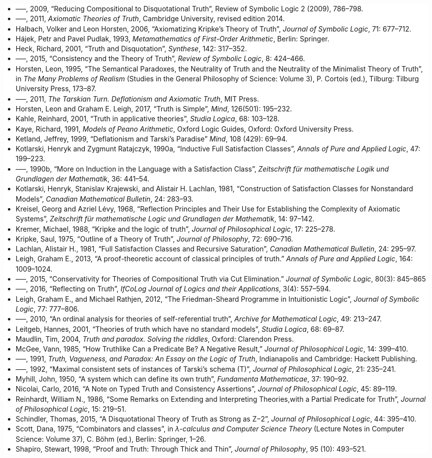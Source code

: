 * –––, 2009, “Reducing Compositional to Disquotational Truth”, Review of Symbolic Logic 2 (2009), 786–798.
* –––, 2011, *Axiomatic Theories of Truth*, Cambridge University, revised edition 2014.
* Halbach, Volker and Leon Horsten, 2006, “Axiomatizing Kripke’s Theory of Truth”, *Journal of Symbolic Logic*, 71: 677–712.
* Hájek, Petr and Pavel Pudlak, 1993, *Metamathematics of First-Order Arithmetic*, Berlin: Springer.
* Heck, Richard, 2001, “Truth and Disquotation”, *Synthese*, 142: 317–352.
* –––, 2015, “Consistency and the Theory of Truth”, *Review of Symbolic Logic*, 8: 424–466.
* Horsten, Leon, 1995, “The Semantical Paradoxes, the Neutrality of Truth and the Neutrality of the Minimalist Theory of Truth”, in *The Many Problems of Realism* (Studies in the General Philosophy of Science: Volume 3), P. Cortois (ed.), Tilburg: Tilburg University Press, 173–87.
* –––, 2011, *The Tarskian Turn. Deflationism and Axiomatic Truth*, MIT Press.
* Horsten, Leon and Graham E. Leigh, 2017, “Truth is Simple”, *Mind*, 126(501): 195–232.
* Kahle, Reinhard, 2001, “Truth in applicative theories”, *Studia Logica*, 68: 103–128.
* Kaye, Richard, 1991, *Models of Peano Arithmetic*, Oxford Logic Guides, Oxford: Oxford University Press.
* Ketland, Jeffrey, 1999, “Deflationism and Tarski’s Paradise” *Mind*, 108 (429): 69–94.
* Kotlarski, Henryk and Zygmunt Ratajczyk, 1990a, “Inductive Full Satisfaction Classes”, *Annals of Pure and Applied Logic*, 47: 199–223.
* –––, 1990b, “More on Induction in the Language with a Satisfaction Class”, *Zeitschrift für mathematische Logik und Grundlagen der Mathematik*, 36: 441–54.
* Kotlarski, Henryk, Stanislav Krajewski, and Alistair H. Lachlan, 1981, “Construction of Satisfaction Classes for Nonstandard Models”, *Canadian Mathematical Bulletin*, 24: 283–93.
* Kreisel, Georg and Azriel Lévy, 1968, “Reflection Principles and Their Use for Establishing the Complexity of Axiomatic Systems”, *Zeitschrift für mathematische Logic und Grundlagen der Mathematik*, 14: 97–142.
* Kremer, Michael, 1988, “Kripke and the logic of truth”, *Journal of Philosophical Logic*, 17: 225–278.
* Kripke, Saul, 1975, “Outline of a Theory of Truth”, *Journal of Philosophy*, 72: 690–716.
* Lachlan, Alistair H., 1981, “Full Satisfaction Classes and Recursive Saturation”, *Canadian Mathematical Bulletin*, 24: 295–97.
* Leigh, Graham E., 2013, “A proof-theoretic account of classical principles of truth.” *Annals of Pure and Applied Logic*, 164: 1009–1024.
* –––, 2015, “Conservativity for Theories of Compositional Truth via Cut Elimination.” *Journal of Symbolic Logic*, 80(3): 845–865
* –––, 2016, “Reflecting on Truth”, *IfCoLog Journal of Logics and their Applications*, 3(4): 557–594.
* Leigh, Graham E., and Michael Rathjen, 2012, “The Friedman-Sheard Programme in Intuitionistic Logic”, *Journal of Symbolic Logic*, 77: 777–806.
* –––, 2010, “An ordinal analysis for theories of self-referential truth”, *Archive for Mathematical Logic*, 49: 213–247.
* Leitgeb, Hannes, 2001, “Theories of truth which have no standard models”, *Studia Logica*, 68: 69–87.
* Maudlin, Tim, 2004, *Truth and paradox. Solving the riddles*, Oxford: Clarendon Press.
* McGee, Vann, 1985, “How Truthlike Can a Predicate Be? A Negative Result,” *Journal of Philosophical Logic*, 14: 399–410.
* –––, 1991, *Truth, Vagueness, and Paradox: An Essay on the Logic of Truth*, Indianapolis and Cambridge: Hackett Publishing.
* –––, 1992, “Maximal consistent sets of instances of Tarski’s schema (T)”, *Journal of Philosophical Logic*, 21: 235–241.
* Myhill, John, 1950, “A system which can define its own truth”, *Fundamenta Mathematicae*, 37: 190–92.
* Nicolai, Carlo, 2016, “A Note on Typed Truth and Consistency Assertions”, *Journal of Philosophical Logic*, 45: 89–119.
* Reinhardt, William N., 1986, “Some Remarks on Extending and Interpreting Theories,with a Partial Predicate for Truth”, *Journal of Philosophical Logic*, 15: 219–51.
* Schindler, Thomas, 2015, “A Disquotational Theory of Truth as Strong as Z−2”, *Journal of Philosophical Logic*, 44: 395–410.
* Scott, Dana, 1975, “Combinators and classes”, in *λ-calculus and Computer Science Theory* (Lecture Notes in Computer Science: Volume 37), C. Böhm (ed.), Berlin: Springer, 1–26.
* Shapiro, Stewart, 1998, “Proof and Truth: Through Thick and Thin”, *Journal of Philosophy*, 95 (10): 493–521.